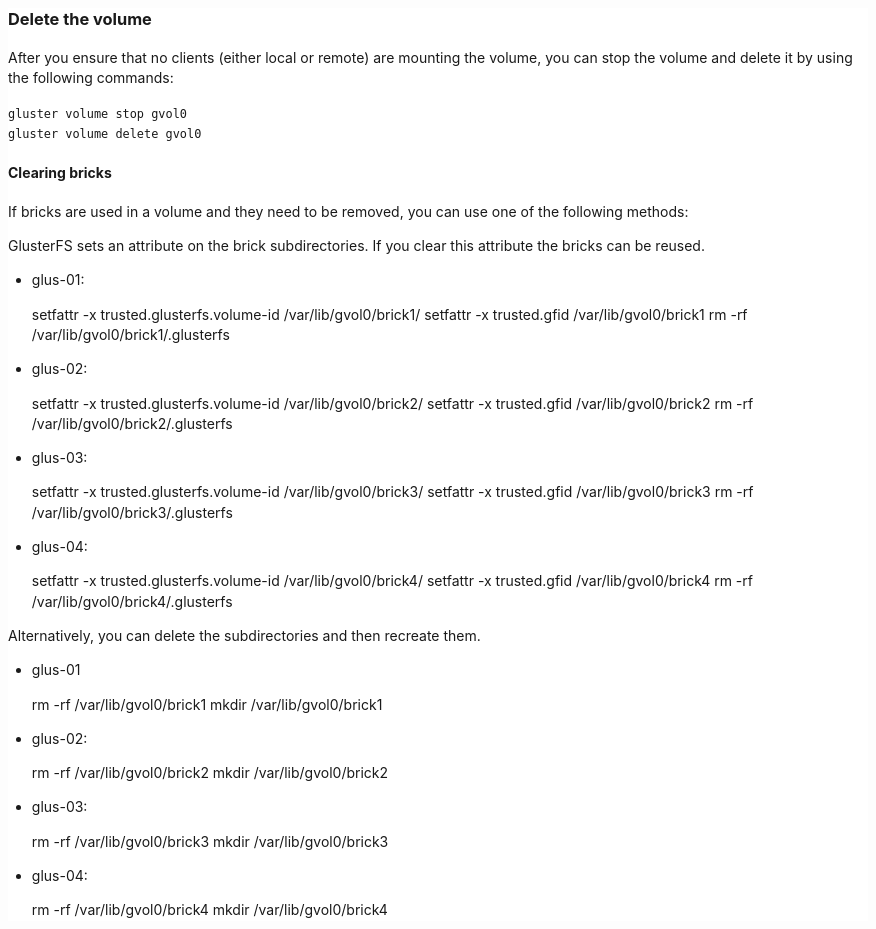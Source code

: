 ### Delete the volume

After you ensure that no clients (either local or remote) are mounting the volume, you can stop the volume and delete it by using the following commands:

    gluster volume stop gvol0
    gluster volume delete gvol0

#### Clearing bricks

If bricks are used in a volume and they need to be removed, you can use one of the following methods:

GlusterFS sets an attribute on the brick subdirectories. If you clear this attribute the bricks can be reused.

-  glus-01:

      setfattr -x trusted.glusterfs.volume-id /var/lib/gvol0/brick1/
      setfattr -x trusted.gfid /var/lib/gvol0/brick1
      rm -rf /var/lib/gvol0/brick1/.glusterfs

-  glus-02:

      setfattr -x trusted.glusterfs.volume-id /var/lib/gvol0/brick2/
      setfattr -x trusted.gfid /var/lib/gvol0/brick2
      rm -rf /var/lib/gvol0/brick2/.glusterfs

-  glus-03:

      setfattr -x trusted.glusterfs.volume-id /var/lib/gvol0/brick3/
      setfattr -x trusted.gfid /var/lib/gvol0/brick3
      rm -rf /var/lib/gvol0/brick3/.glusterfs

-  glus-04:

      setfattr -x trusted.glusterfs.volume-id /var/lib/gvol0/brick4/
      setfattr -x trusted.gfid /var/lib/gvol0/brick4
      rm -rf /var/lib/gvol0/brick4/.glusterfs

Alternatively, you can delete the subdirectories and then recreate them.

-  glus-01

      rm -rf /var/lib/gvol0/brick1
      mkdir /var/lib/gvol0/brick1

-  glus-02:

      rm -rf /var/lib/gvol0/brick2
      mkdir /var/lib/gvol0/brick2

-  glus-03:

      rm -rf /var/lib/gvol0/brick3
      mkdir /var/lib/gvol0/brick3

-  glus-04:

      rm -rf /var/lib/gvol0/brick4
      mkdir /var/lib/gvol0/brick4
